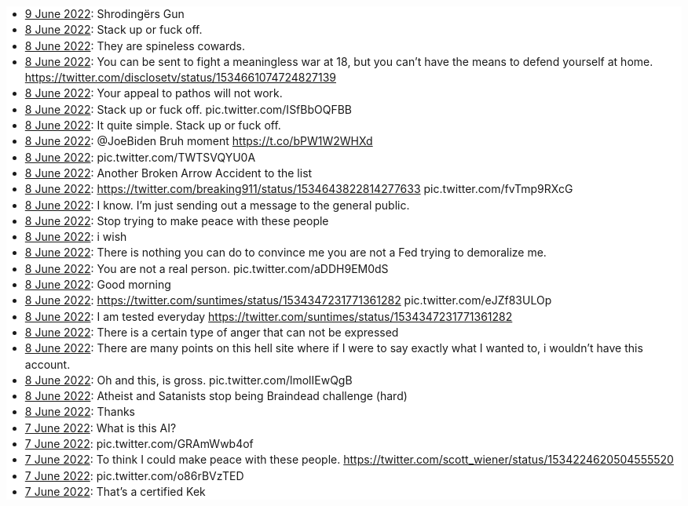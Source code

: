 * [ 9 June 2022](https://web.archive.org/web/20220609003142/https://twitter.com/PunishedHoose/status/1534694479168303105): Shrodingërs Gun 
* [ 8 June 2022](https://web.archive.org/web/20220608223741/https://twitter.com/PunishedHoose/status/1534665765126754306): Stack up or fuck off. 
* [ 8 June 2022](https://web.archive.org/web/20220608222925/https://twitter.com/PunishedHoose/status/1534663722433511425): They are spineless cowards. 
* [ 8 June 2022](https://web.archive.org/web/20220608222359/https://twitter.com/PunishedHoose/status/1534662394474991616): You can be sent to fight a meaningless war at 18, but you can’t have the means to defend yourself at home. https://twitter.com/disclosetv/status/1534661074724827139 
* [ 8 June 2022](https://web.archive.org/web/20220608214559/https://twitter.com/PunishedHoose/status/1534652810934951936): Your appeal to pathos will not work. 
* [ 8 June 2022](https://web.archive.org/web/20220608215045/https://twitter.com/PunishedHoose/status/1534652249103749120): Stack up or fuck off. pic.twitter.com/ISfBbOQFBB 
* [ 8 June 2022](https://web.archive.org/web/20220608214043/https://twitter.com/PunishedHoose/status/1534651518665732096): It quite simple. Stack up or fuck off. 
* [ 8 June 2022](https://web.archive.org/web/20220608213603/https://twitter.com/PunishedHoose/status/1534650488989179905): @JoeBiden Bruh moment https://t.co/bPW1W2WHXd 
* [ 8 June 2022](https://web.archive.org/web/20220608212655/https://twitter.com/PunishedHoose/status/1534648028971167744): pic.twitter.com/TWTSVQYU0A 
* [ 8 June 2022](https://web.archive.org/web/20220608212512/https://twitter.com/PunishedHoose/status/1534647588103737345): Another Broken Arrow Accident to the list 
* [ 8 June 2022](https://web.archive.org/web/20220608212243/https://twitter.com/PunishedHoose/status/1534646966289764353): https://twitter.com/breaking911/status/1534643822814277633  pic.twitter.com/fvTmp9RXcG 
* [ 8 June 2022](https://web.archive.org/web/20220608195458/https://twitter.com/PunishedHoose/status/1534624884382236672): I know. I’m just sending out a message to the general public. 
* [ 8 June 2022](https://web.archive.org/web/20220608192355/https://twitter.com/PunishedHoose/status/1534617166904905728): Stop trying to make peace with these people 
* [ 8 June 2022](https://web.archive.org/web/20220608185039/https://twitter.com/PunishedHoose/status/1534608749284888576): i wish 
* [ 8 June 2022](https://web.archive.org/web/20220608155237/https://twitter.com/PunishedHoose/status/1534563891958587392): There is nothing you can do to convince me you are not a Fed trying to demoralize me. 
* [ 8 June 2022](https://web.archive.org/web/20220608154154/https://twitter.com/PunishedHoose/status/1534561247768653824): You are not a real person. pic.twitter.com/aDDH9EM0dS 
* [ 8 June 2022](https://web.archive.org/web/20220608125141/https://twitter.com/PunishedHoose/status/1534518390458421249): Good morning 
* [ 8 June 2022](https://web.archive.org/web/20220608120338/https://twitter.com/PunishedHoose/status/1534506227920556033): https://twitter.com/suntimes/status/1534347231771361282  pic.twitter.com/eJZf83ULOp 
* [ 8 June 2022](https://web.archive.org/web/20220608115647/https://twitter.com/PunishedHoose/status/1534504634860965888): I am tested everyday https://twitter.com/suntimes/status/1534347231771361282 
* [ 8 June 2022](https://web.archive.org/web/20220608090910/https://twitter.com/PunishedHoose/status/1534462450111631361): There is a certain type of anger that can not be expressed 
* [ 8 June 2022](https://web.archive.org/web/20220608083224/https://twitter.com/PunishedHoose/status/1534453100659912704): There are many points on this hell site where if I were to say exactly what I wanted to, i wouldn’t have this account. 
* [ 8 June 2022](https://web.archive.org/web/20220608082828/https://twitter.com/PunishedHoose/status/1534452218178351106): Oh and this, is gross. pic.twitter.com/lmolIEwQgB 
* [ 8 June 2022](https://web.archive.org/web/20220608082806/https://twitter.com/PunishedHoose/status/1534452021075451905): Atheist and Satanists stop being Braindead challenge (hard) 
* [ 8 June 2022](https://web.archive.org/web/20220608043957/https://twitter.com/PunishedHoose/status/1534394523823968256): Thanks 
* [ 7 June 2022](https://web.archive.org/web/20220607192548/https://twitter.com/PunishedHoose/status/1534255228396089344): What is this AI? 
* [ 7 June 2022](https://web.archive.org/web/20220607185539/https://twitter.com/PunishedHoose/status/1534247602677354497): pic.twitter.com/GRAmWwb4of 
* [ 7 June 2022](https://web.archive.org/web/20220607185347/https://twitter.com/PunishedHoose/status/1534247209830535168): To think I could make peace with these people. https://twitter.com/scott_wiener/status/1534224620504555520 
* [ 7 June 2022](https://web.archive.org/web/20220607183645/https://twitter.com/PunishedHoose/status/1534242773762641920): pic.twitter.com/o86rBVzTED 
* [ 7 June 2022](https://web.archive.org/web/20220607093117/https://twitter.com/PunishedHoose/status/1534105543324815361): That’s a certified Kek 